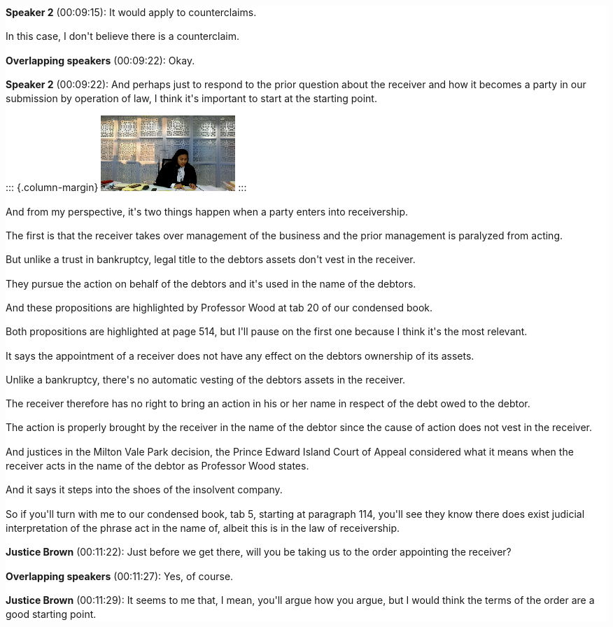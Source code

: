 **Speaker 2** (00:09:15): It would apply to counterclaims.

In this case, I don't believe there is a counterclaim.

**Overlapping speakers** (00:09:22): Okay.

**Speaker 2** (00:09:22): And perhaps just to respond to the prior question about the receiver and how it becomes a party in our submission by operation of law, I think it's important to start at the starting point.

::: {.column-margin}
![](622.png)
:::

And from my perspective, it's two things happen when a party enters into receivership.

The first is that the receiver takes over management of the business and the prior management is paralyzed from acting.

But unlike a trust in bankruptcy, legal title to the debtors assets don't vest in the receiver.

They pursue the action on behalf of the debtors and it's used in the name of the debtors.

And these propositions are highlighted by Professor Wood at tab 20 of our condensed book.

Both propositions are highlighted at page 514, but I'll pause on the first one because I think it's the most relevant.

It says the appointment of a receiver does not have any effect on the debtors ownership of its assets.

Unlike a bankruptcy, there's no automatic vesting of the debtors assets in the receiver.

The receiver therefore has no right to bring an action in his or her name in respect of the debt owed to the debtor.

The action is properly brought by the receiver in the name of the debtor since the cause of action does not vest in the receiver.

And justices in the Milton Vale Park decision, the Prince Edward Island Court of Appeal considered what it means when the receiver acts in the name of the debtor as Professor Wood states.

And it says it steps into the shoes of the insolvent company.

So if you'll turn with me to our condensed book, tab 5, starting at paragraph 114, you'll see they know there does exist judicial interpretation of the phrase act in the name of, albeit this is in the law of receivership.

**Justice Brown** (00:11:22): Just before we get there, will you be taking us to the order appointing the receiver?

**Overlapping speakers** (00:11:27): Yes, of course.

**Justice Brown** (00:11:29): It seems to me that, I mean, you'll argue how you argue, but I would think the terms of the order are a good starting point.
